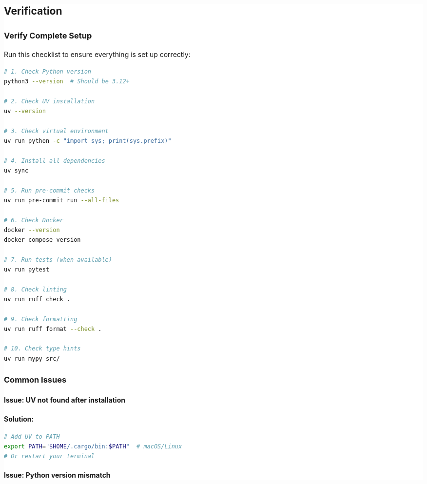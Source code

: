 
## Verification

### Verify Complete Setup

Run this checklist to ensure everything is set up correctly:

```bash
# 1. Check Python version
python3 --version  # Should be 3.12+

# 2. Check UV installation
uv --version

# 3. Check virtual environment
uv run python -c "import sys; print(sys.prefix)"

# 4. Install all dependencies
uv sync

# 5. Run pre-commit checks
uv run pre-commit run --all-files

# 6. Check Docker
docker --version
docker compose version

# 7. Run tests (when available)
uv run pytest

# 8. Check linting
uv run ruff check .

# 9. Check formatting
uv run ruff format --check .

# 10. Check type hints
uv run mypy src/
```

### Common Issues

#### Issue: UV not found after installation

**Solution:**
```bash
# Add UV to PATH
export PATH="$HOME/.cargo/bin:$PATH"  # macOS/Linux
# Or restart your terminal
```

#### Issue: Python version mismatch
